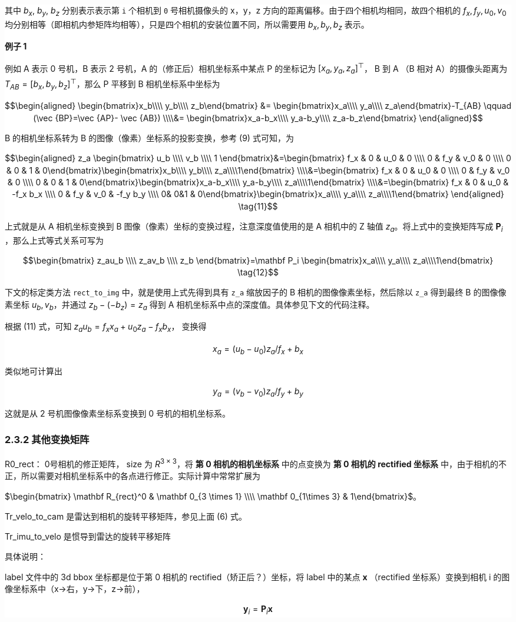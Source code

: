 其中 $b_x, \ b_y, \ b_z$ 分别表示表示第 `i` 个相机到 `0` 号相机摄像头的 x，y，z 方向的距离偏移。由于四个相机均相同，故四个相机的 $f_x, f_y, u_0, v_0$  均分别相等（即相机内参矩阵均相等），只是四个相机的安装位置不同，所以需要用 $b_x, b_y, b_z$ 表示。

**例子 1**

例如 A 表示 0 号机，B 表示 2 号机，A 的（修正后）相机坐标系中某点 P 的坐标记为 $[x_a, y_a, z_a]^{\top}$， B 到 A （B 相对 A）的摄像头距离为 $T_{AB}=[b_x, b_y, b_z]^{\top}$，那么 P 平移到 B 相机坐标系中坐标为 

$$\begin{aligned} \begin{bmatrix}x_b\\\\ y_b\\\\ z_b\end{bmatrix}  &= \begin{bmatrix}x_a\\\\ y_a\\\\ z_a\end{bmatrix}-T_{AB}  \qquad (\vec {BP}=\vec {AP}- \vec {AB})
\\\\&= \begin{bmatrix}x_a-b_x\\\\ y_a-b_y\\\\ z_a-b_z\end{bmatrix}
\end{aligned}$$

B 的相机坐标系转为 B 的图像（像素）坐标系的投影变换，参考 (9) 式可知，为

$$\begin{aligned} z_a \begin{bmatrix} u_b \\\\ v_b \\\\ 1 \end{bmatrix}&=\begin{bmatrix} f_x & 0 & u_0 & 0 \\\\ 0 & f_y & v_0 & 0 \\\\ 0 & 0 & 1 & 0\end{bmatrix}\begin{bmatrix}x_b\\\\ y_b\\\\ z_a\\\\1\end{bmatrix}
\\\\&=\begin{bmatrix} f_x & 0 & u_0 & 0 \\\\ 0 & f_y & v_0 & 0 \\\\ 0 & 0 & 1 & 0\end{bmatrix}\begin{bmatrix}x_a-b_x\\\\ y_a-b_y\\\\ z_a\\\\1\end{bmatrix}
\\\\&=\begin{bmatrix} f_x & 0 & u_0 & -f_x b_x \\\\ 0 & f_y & v_0 & -f_y b_y \\\\ 0& 0&1 & 0\end{bmatrix}\begin{bmatrix}x_a\\\\ y_a\\\\ z_a\\\\1\end{bmatrix}
\end{aligned} \tag{11}$$

上式就是从 A 相机坐标变换到 B 图像（像素）坐标的变换过程，注意深度值使用的是 A 相机中的 Z 轴值 $z_a$。将上式中的变换矩阵写成 $\mathbf P_i$ ，那么上式等式关系可写为

$$\begin{bmatrix} z_au_b \\\\ z_av_b \\\\ z_b \end{bmatrix}=\mathbf P_i \begin{bmatrix}x_a\\\\ y_a\\\\ z_a\\\\1\end{bmatrix} \tag{12}$$

下文的标定类方法 `rect_to_img` 中，就是使用上式先得到具有 `z_a` 缩放因子的 B 相机的图像像素坐标，然后除以 `z_a` 得到最终 B 的图像像素坐标 $u_b, v_b$，并通过 $z_b - (-b_z)=z_a$ 得到 A 相机坐标系中点的深度值。具体参见下文的代码注释。

根据 (11) 式，可知 $z_a u_b = f_x x_a + u_0 z_a - f_x b_x$， 变换得

$$x_a = (u_b-u_0)z_a/f_x + b_x \tag{13}$$

类似地可计算出 

$$y_a=(v_b-v_0)z_a /f_y + b_y \tag{14}$$

这就是从 2 号机图像像素坐标系变换到 0 号机的相机坐标系。

### 2.3.2 其他变换矩阵

R0_rect： 0号相机的修正矩阵， size 为 $R^{3 \times 3}$，将 **第 0 相机的相机坐标系** 中的点变换为 **第 0 相机的 rectified 坐标系** 中，由于相机的不正，所以需要对相机坐标系中的各点进行修正。实际计算中常常扩展为

$\begin{bmatrix} \mathbf R_{rect}^0 & \mathbf 0_{3 \times 1} \\\\ \mathbf 0_{1\times 3} & 1\end{bmatrix}$。

Tr_velo_to_cam 是雷达到相机的旋转平移矩阵，参见上面 (6) 式。

Tr_imu_to_velo 是惯导到雷达的旋转平移矩阵

具体说明：

label 文件中的 3d bbox 坐标都是位于第 0 相机的 rectified（矫正后？）坐标，将 label 中的某点 $\mathbf x$ （rectified 坐标系）变换到相机 i 的图像坐标系中（x->右，y->下，z->前），

$$\mathbf y_i =\mathbf P_i \mathbf x \tag{15}$$
